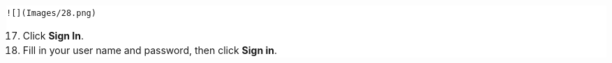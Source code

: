 	![](Images/28.png)
17. Click **Sign In**.
18. Fill in your user name and password, then click **Sign in**.<br/>